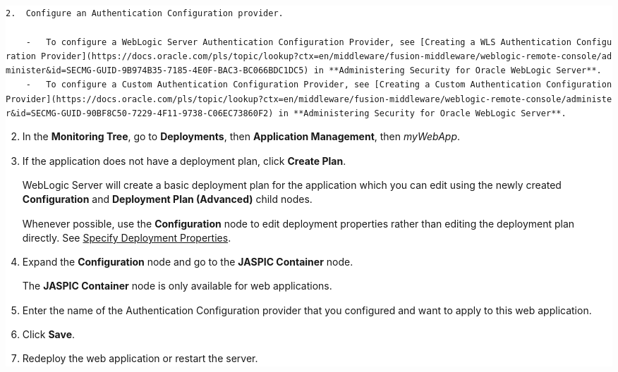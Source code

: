     2.  Configure an Authentication Configuration provider.

        -   To configure a WebLogic Server Authentication Configuration Provider, see [Creating a WLS Authentication Configuration Provider](https://docs.oracle.com/pls/topic/lookup?ctx=en/middleware/fusion-middleware/weblogic-remote-console/administer&id=SECMG-GUID-9B974B35-7185-4E0F-BAC3-BC066BDC1DC5) in **Administering Security for Oracle WebLogic Server**.
        -   To configure a Custom Authentication Configuration Provider, see [Creating a Custom Authentication Configuration Provider](https://docs.oracle.com/pls/topic/lookup?ctx=en/middleware/fusion-middleware/weblogic-remote-console/administer&id=SECMG-GUID-90BF8C50-7229-4F11-9738-C06EC73860F2) in **Administering Security for Oracle WebLogic Server**.
2.  In the **Monitoring Tree**, go to **Deployments**, then **Application Management**, then *myWebApp*.

3.  If the application does not have a deployment plan, click **Create Plan**.

    WebLogic Server will create a basic deployment plan for the application which you can edit using the newly created **Configuration** and **Deployment Plan (Advanced)** child nodes.

    Whenever possible, use the **Configuration** node to edit deployment properties rather than editing the deployment plan directly. See [Specify Deployment Properties](#GUID-0D2646E1-C9DB-4B65-A691-F835E0C0274A).

4.  Expand the **Configuration** node and go to the **JASPIC Container** node.

    The **JASPIC Container** node is only available for web applications.

5.  Enter the name of the Authentication Configuration provider that you configured and want to apply to this web application.

6.  Click **Save**.

7.  Redeploy the web application or restart the server.


